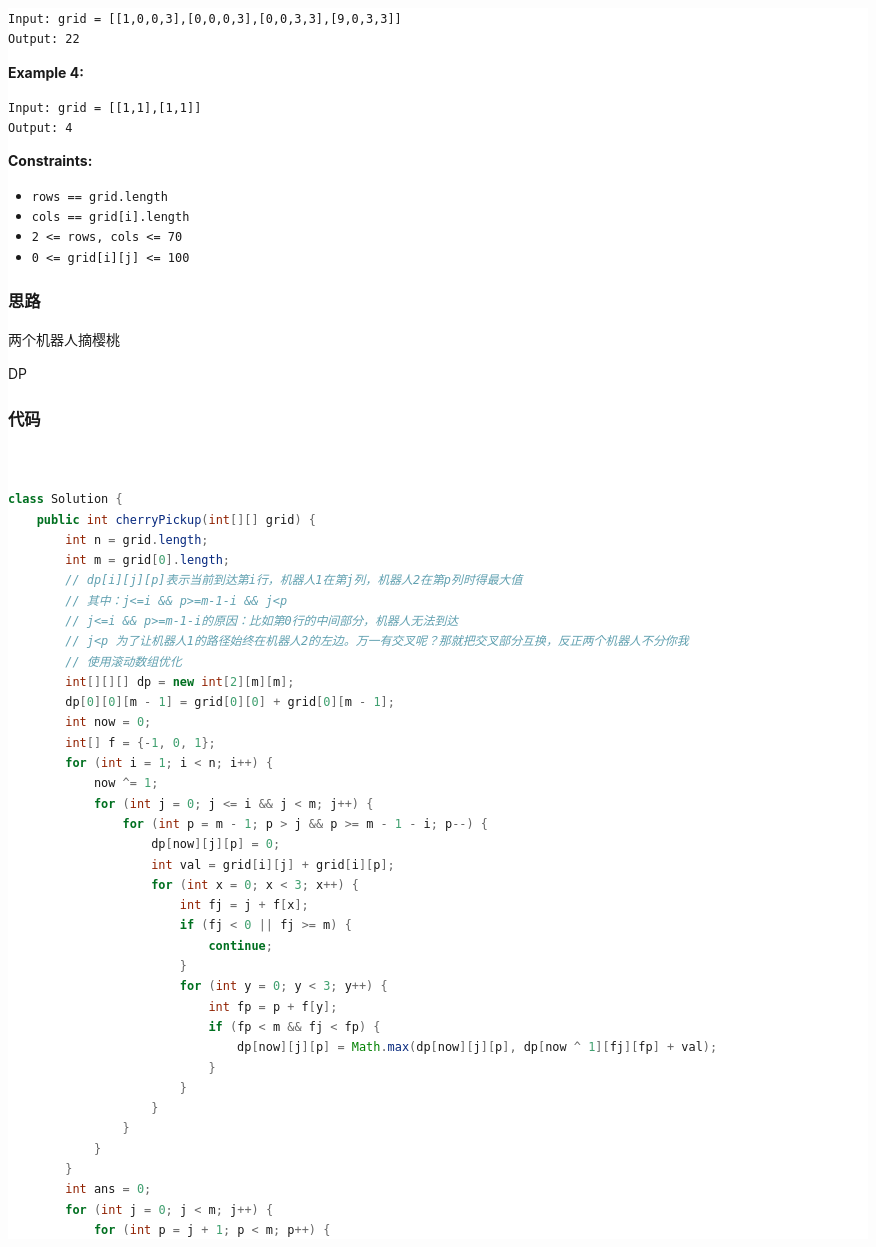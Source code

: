 ```text
Input: grid = [[1,0,0,3],[0,0,0,3],[0,0,3,3],[9,0,3,3]]
Output: 22
```

**Example 4:**

```text
Input: grid = [[1,1],[1,1]]
Output: 4
```

**Constraints:**

* `rows == grid.length`
* `cols == grid[i].length`
* `2 <= rows, cols <= 70`
* `0 <= grid[i][j] <= 100` 

### 思路

两个机器人摘樱桃

DP

### 代码

```java


class Solution {
    public int cherryPickup(int[][] grid) {
        int n = grid.length;
        int m = grid[0].length;
        // dp[i][j][p]表示当前到达第i行，机器人1在第j列，机器人2在第p列时得最大值
        // 其中：j<=i && p>=m-1-i && j<p 
        // j<=i && p>=m-1-i的原因：比如第0行的中间部分，机器人无法到达
        // j<p 为了让机器人1的路径始终在机器人2的左边。万一有交叉呢？那就把交叉部分互换，反正两个机器人不分你我
        // 使用滚动数组优化
        int[][][] dp = new int[2][m][m];
        dp[0][0][m - 1] = grid[0][0] + grid[0][m - 1];
        int now = 0;
        int[] f = {-1, 0, 1};
        for (int i = 1; i < n; i++) {
            now ^= 1;
            for (int j = 0; j <= i && j < m; j++) {
                for (int p = m - 1; p > j && p >= m - 1 - i; p--) {
                    dp[now][j][p] = 0;
                    int val = grid[i][j] + grid[i][p];
                    for (int x = 0; x < 3; x++) {
                        int fj = j + f[x];
                        if (fj < 0 || fj >= m) {
                            continue;
                        }
                        for (int y = 0; y < 3; y++) {
                            int fp = p + f[y];
                            if (fp < m && fj < fp) {
                                dp[now][j][p] = Math.max(dp[now][j][p], dp[now ^ 1][fj][fp] + val);
                            }
                        }
                    }
                }
            }
        }
        int ans = 0;
        for (int j = 0; j < m; j++) {
            for (int p = j + 1; p < m; p++) {
```